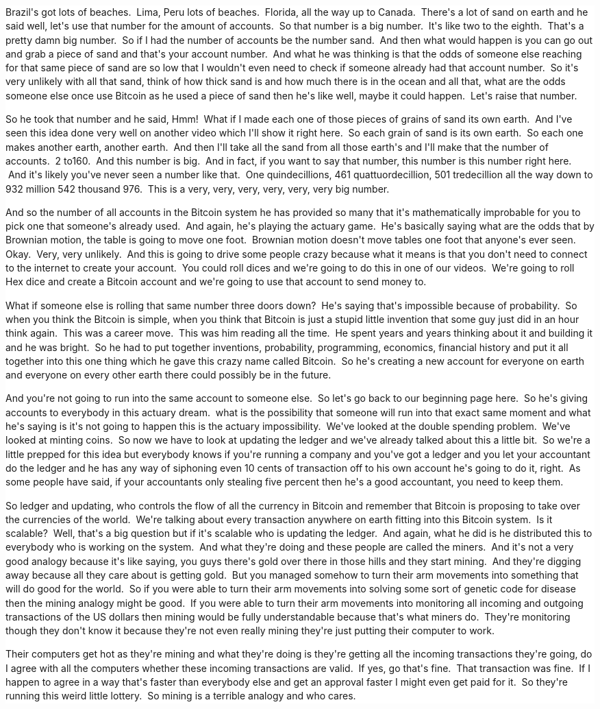 <p>Brazil's got lots of beaches.  Lima, Peru lots of beaches.  Florida, all the way up to Canada.  There's a lot of sand on earth and he said well, let's use that number for the amount of accounts.  So that number is a big number.  It's like two to the eighth.  That's a pretty damn big number.  So if I had the number of accounts be the number sand.  And then what would happen is you can go out and grab a piece of sand and that's your account number.  And what he was thinking is that the odds of someone else reaching for that same piece of sand are so low that I wouldn't even need to check if someone already had that account number.  So it's very unlikely with all that sand, think of how thick sand is and how much there is in the ocean and all that, what are the odds someone else once use Bitcoin as he used a piece of sand then he's like well, maybe it could happen.  Let's raise that number. </p>
<p>So he took that number and he said, Hmm!  What if I made each one of those pieces of grains of sand its own earth.  And I've seen this idea done very well on another video which I'll show it right here.  So each grain of sand is its own earth.  So each one makes another earth, another earth.  And then I'll take all the sand from all those earth's and I'll make that the number of accounts.  2 to160.  And this number is big.  And in fact, if you want to say that number, this number is this number right here.  And it's likely you've never seen a number like that.  One quindecillions, 461 quattuordecillion, 501 tredecillion all the way down to 932 million 542 thousand 976.  This is a very, very, very, very, very, very big number.  </p>
<p>And so the number of all accounts in the Bitcoin system he has provided so many that it's mathematically improbable for you to pick one that someone's already used.  And again, he's playing the actuary game.  He's basically saying what are the odds that by Brownian motion, the table is going to move one foot.  Brownian motion doesn't move tables one foot that anyone's ever seen.  Okay.  Very, very unlikely.  And this is going to drive some people crazy because what it means is that you don't need to connect to the internet to create your account.  You could roll dices and we're going to do this in one of our videos.  We're going to roll Hex dice and create a Bitcoin account and we're going to use that account to send money to.  </p>
<p>What if someone else is rolling that same number three doors down?  He's saying that's impossible because of probability.  So when you think the Bitcoin is simple, when you think that Bitcoin is just a stupid little invention that some guy just did in an hour think again.  This was a career move.  This was him reading all the time.  He spent years and years thinking about it and building it and he was bright.  So he had to put together inventions, probability, programming, economics, financial history and put it all together into this one thing which he gave this crazy name called Bitcoin.  So he's creating a new account for everyone on earth and everyone on every other earth there could possibly be in the future.  </p>
<p>And you're not going to run into the same account to someone else.  So let's go back to our beginning page here.  So he's giving accounts to everybody in this actuary dream.  what is the possibility that someone will run into that exact same moment and what he's saying is it's not going to happen this is the actuary impossibility.  We've looked at the double spending problem.  We've looked at minting coins.  So now we have to look at updating the ledger and we've already talked about this a little bit.  So we're a little prepped for this idea but everybody knows if you're running a company and you've got a ledger and you let your accountant do the ledger and he has any way of siphoning even 10 cents of transaction off to his own account he's going to do it, right.  As some people have said, if your accountants only stealing five percent then he's a good accountant, you need to keep them. </p>
<p>So ledger and updating, who controls the flow of all the currency in Bitcoin and remember that Bitcoin is proposing to take over the currencies of the world.  We're talking about every transaction anywhere on earth fitting into this Bitcoin system.  Is it scalable?  Well, that's a big question but if it's scalable who is updating the ledger.  And again, what he did is he distributed this to everybody who is working on the system.  And what they're doing and these people are called the miners.  And it's not a very good analogy because it's like saying, you guys there's gold over there in those hills and they start mining.  And they're digging away because all they care about is getting gold.  But you managed somehow to turn their arm movements into something that will do good for the world.  So if you were able to turn their arm movements into solving some sort of genetic code for disease then the mining analogy might be good.  If you were able to turn their arm movements into monitoring all incoming and outgoing transactions of the US dollars then mining would be fully understandable because that's what miners do.  They're monitoring though they don't know it because they're not even really mining they're just putting their computer to work.  </p>
<p>Their computers get hot as they're mining and what they're doing is they're getting all the incoming transactions they're going, do I agree with all the computers whether these incoming transactions are valid.  If yes, go that's fine.  That transaction was fine.  If I happen to agree in a way that's faster than everybody else and get an approval faster I might even get paid for it.  So they're running this weird little lottery.  So mining is a terrible analogy and who cares.  </p>